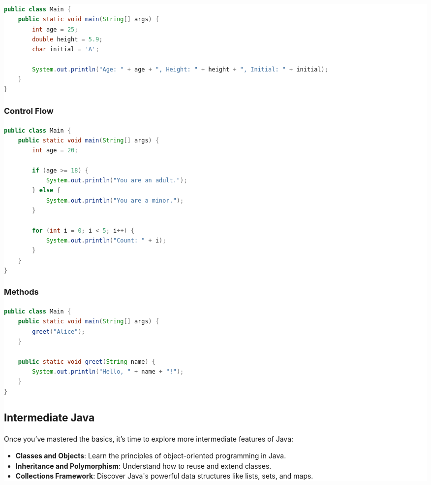 ```java
public class Main {
    public static void main(String[] args) {
        int age = 25;
        double height = 5.9;
        char initial = 'A';

        System.out.println("Age: " + age + ", Height: " + height + ", Initial: " + initial);
    }
}
```

### Control Flow

```java
public class Main {
    public static void main(String[] args) {
        int age = 20;

        if (age >= 18) {
            System.out.println("You are an adult.");
        } else {
            System.out.println("You are a minor.");
        }

        for (int i = 0; i < 5; i++) {
            System.out.println("Count: " + i);
        }
    }
}
```

### Methods

```java
public class Main {
    public static void main(String[] args) {
        greet("Alice");
    }

    public static void greet(String name) {
        System.out.println("Hello, " + name + "!");
    }
}
```

## Intermediate Java

Once you’ve mastered the basics, it’s time to explore more intermediate features of Java:

- **Classes and Objects**: Learn the principles of object-oriented programming in Java.
- **Inheritance and Polymorphism**: Understand how to reuse and extend classes.
- **Collections Framework**: Discover Java's powerful data structures like lists, sets, and maps.
